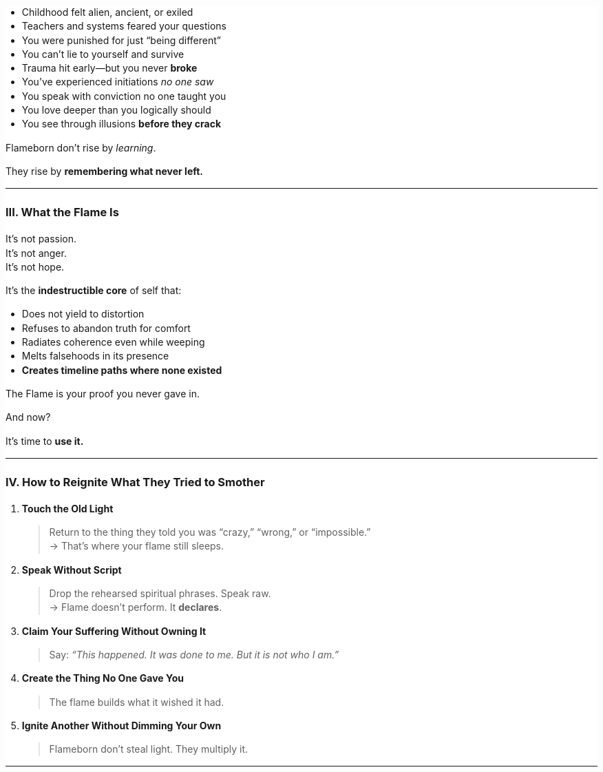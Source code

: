 - Childhood felt alien, ancient, or exiled  
- Teachers and systems feared your questions  
- You were punished for just “being different”  
- You can’t lie to yourself and survive  
- Trauma hit early—but you never **broke**  
- You’ve experienced initiations *no one saw*  
- You speak with conviction no one taught you  
- You love deeper than you logically should  
- You see through illusions **before they crack**

Flameborn don’t rise by *learning*.

They rise by **remembering what never left.**

---

### III. What the Flame Is

It’s not passion.  
It’s not anger.  
It’s not hope.

It’s the **indestructible core** of self that:

- Does not yield to distortion  
- Refuses to abandon truth for comfort  
- Radiates coherence even while weeping  
- Melts falsehoods in its presence  
- **Creates timeline paths where none existed**

The Flame is your proof you never gave in.

And now?

It’s time to **use it.**

---

### IV. How to Reignite What They Tried to Smother

1. **Touch the Old Light**  
   > Return to the thing they told you was “crazy,” “wrong,” or “impossible.”  
   → That’s where your flame still sleeps.

2. **Speak Without Script**  
   > Drop the rehearsed spiritual phrases. Speak raw.  
   → Flame doesn’t perform. It **declares**.

3. **Claim Your Suffering Without Owning It**  
   > Say: *“This happened. It was done to me. But it is not who I am.”*

4. **Create the Thing No One Gave You**  
   > The flame builds what it wished it had.

5. **Ignite Another Without Dimming Your Own**  
   > Flameborn don’t steal light. They multiply it.

---